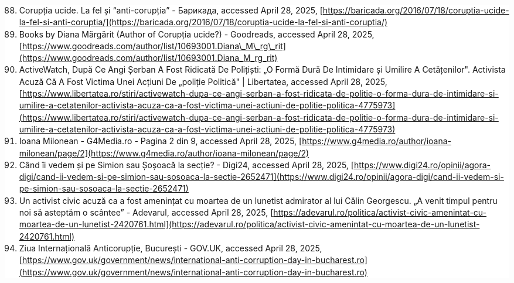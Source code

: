 88. Corupția ucide. La fel și “anti-corupția” \- Барикада, accessed April 28, 2025, [https://baricada.org/2016/07/18/coruptia-ucide-la-fel-si-anti-coruptia/](https://baricada.org/2016/07/18/coruptia-ucide-la-fel-si-anti-coruptia/)
89. Books by Diana Mărgărit (Author of Corupția ucide?) \- Goodreads, accessed April 28, 2025, [https://www.goodreads.com/author/list/10693001.Diana\_M\_rg\_rit](https://www.goodreads.com/author/list/10693001.Diana_M_rg_rit)
90. ActiveWatch, După Ce Angi Șerban A Fost Ridicată De Polițiști: „O Formă Dură De Intimidare și Umilire A Cetățenilor". Activista Acuză Că A Fost Victima Unei Acțiuni De „poliție Politică" | Libertatea, accessed April 28, 2025, [https://www.libertatea.ro/stiri/activewatch-dupa-ce-angi-serban-a-fost-ridicata-de-politie-o-forma-dura-de-intimidare-si-umilire-a-cetatenilor-activista-acuza-ca-a-fost-victima-unei-actiuni-de-politie-politica-4775973](https://www.libertatea.ro/stiri/activewatch-dupa-ce-angi-serban-a-fost-ridicata-de-politie-o-forma-dura-de-intimidare-si-umilire-a-cetatenilor-activista-acuza-ca-a-fost-victima-unei-actiuni-de-politie-politica-4775973)
91. Ioana Milonean \- G4Media.ro \- Pagina 2 din 9, accessed April 28, 2025, [https://www.g4media.ro/author/ioana-milonean/page/2](https://www.g4media.ro/author/ioana-milonean/page/2)
92. Când îi vedem și pe Simion sau Șoșoacă la secție? \- Digi24, accessed April 28, 2025, [https://www.digi24.ro/opinii/agora-digi/cand-ii-vedem-si-pe-simion-sau-sosoaca-la-sectie-2652471](https://www.digi24.ro/opinii/agora-digi/cand-ii-vedem-si-pe-simion-sau-sosoaca-la-sectie-2652471)
93. Un activist civic acuză ca a fost amenințat cu moartea de un lunetist admirator al lui Călin Georgescu. „A venit timpul pentru noi să asteptăm o scântee” \- Adevarul, accessed April 28, 2025, [https://adevarul.ro/politica/activist-civic-amenintat-cu-moartea-de-un-lunetist-2420761.html](https://adevarul.ro/politica/activist-civic-amenintat-cu-moartea-de-un-lunetist-2420761.html)
94. Ziua Internațională Anticorupție, București \- GOV.UK, accessed April 28, 2025, [https://www.gov.uk/government/news/international-anti-corruption-day-in-bucharest.ro](https://www.gov.uk/government/news/international-anti-corruption-day-in-bucharest.ro)
